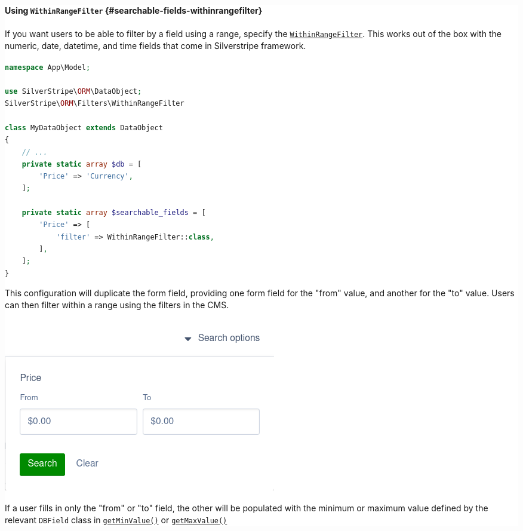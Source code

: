 ```php
```

#### Using `WithinRangeFilter` {#searchable-fields-withinrangefilter}

If you want users to be able to filter by a field using a range, specify the [`WithinRangeFilter`](api:SilverStripe\ORM\Filters\WithinRangeFilter). This works out of the box with the numeric, date, datetime, and time fields that come in Silverstripe framework.

```php
namespace App\Model;

use SilverStripe\ORM\DataObject;
SilverStripe\ORM\Filters\WithinRangeFilter

class MyDataObject extends DataObject
{
    // ...
    private static array $db = [
        'Price' => 'Currency',
    ];

    private static array $searchable_fields = [
        'Price' => [
            'filter' => WithinRangeFilter::class,
        ],
    ];
}
```

This configuration will duplicate the form field, providing one form field for the "from" value, and another for the "to" value. Users can then filter within a range using the filters in the CMS.

![filter by price within a range](../../_images/withinrangefilter.png)

If a user fills in only the "from" or "to" field, the other will be populated with the minimum or maximum value defined by the relevant `DBField` class in [`getMinValue()`](api:SilverStripe\ORM\FieldType\DBField::getMinValue()) or [`getMaxValue()`](api:SilverStripe\ORM\FieldType\DBField::getMaxValue())
